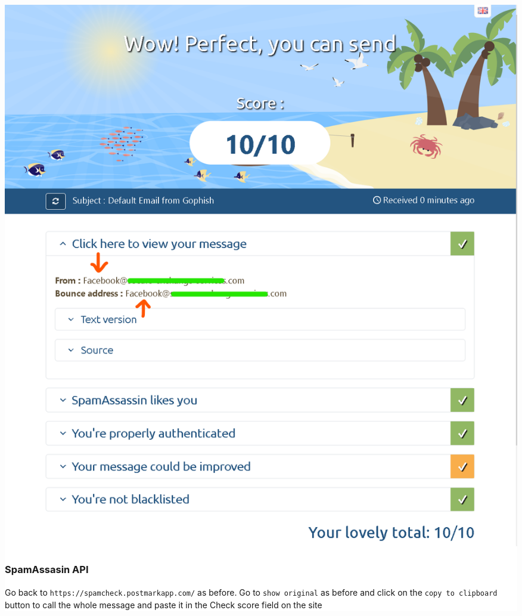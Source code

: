 ![Image](https://raw.githubusercontent.com/m3rcer/m3rcer.github.io/master/_posts/redteaming/PhishOPS/images/postfix_install_34.png)

### SpamAssasin API

Go back to `https://spamcheck.postmarkapp.com/` as before. Go to `show original` as before and click on the `copy to clipboard` button to call the whole message and paste it in the Check score field on the site
